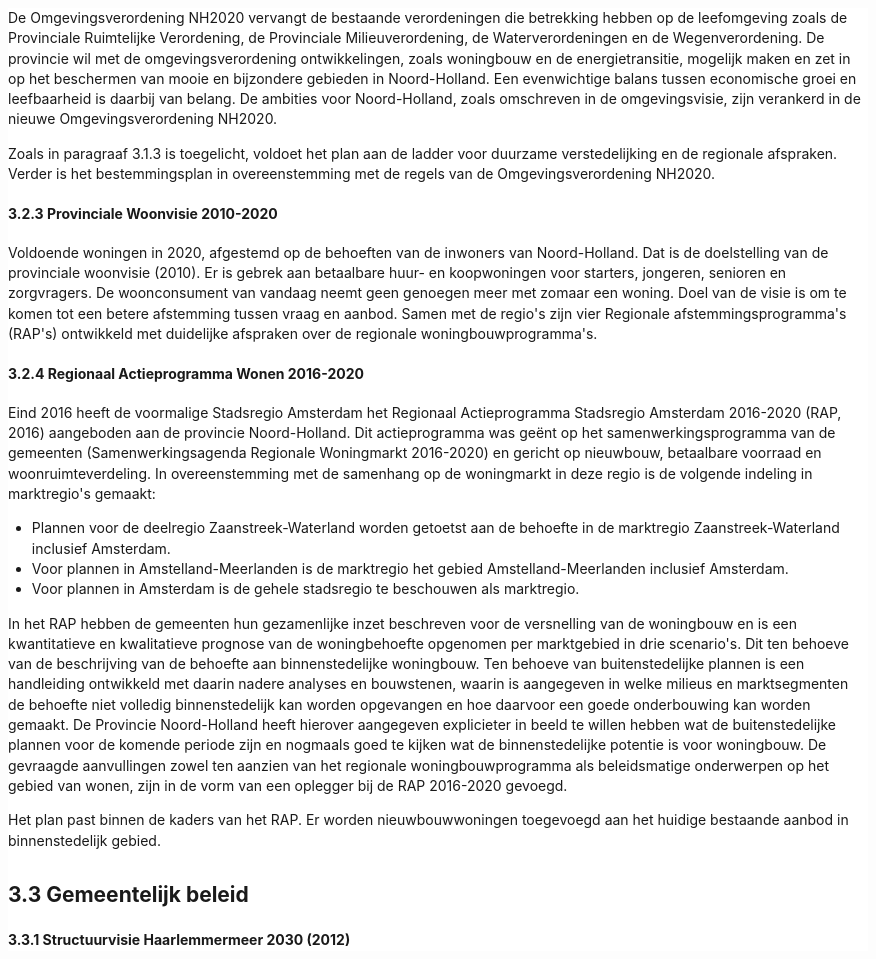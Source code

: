 De Omgevingsverordening NH2020 vervangt de bestaande verordeningen die betrekking hebben op de leefomgeving zoals de Provinciale Ruimtelijke Verordening, de Provinciale Milieuverordening, de Waterverordeningen en de Wegenverordening. De provincie wil met de omgevingsverordening ontwikkelingen, zoals woningbouw en de energietransitie, mogelijk maken en zet in op het beschermen van mooie en bijzondere gebieden in Noord-Holland. Een evenwichtige balans tussen economische groei en leefbaarheid is daarbij van belang. De ambities voor Noord-Holland, zoals omschreven in de omgevingsvisie, zijn verankerd in de nieuwe Omgevingsverordening NH2020.

Zoals in paragraaf 3.1.3 is toegelicht, voldoet het plan aan de ladder voor duurzame verstedelijking en de regionale afspraken. Verder is het bestemmingsplan in overeenstemming met de regels van de Omgevingsverordening NH2020.

#### **3.2.3 Provinciale Woonvisie 2010-2020**

Voldoende woningen in 2020, afgestemd op de behoeften van de inwoners van Noord-Holland. Dat is de doelstelling van de provinciale woonvisie (2010). Er is gebrek aan betaalbare huur- en koopwoningen voor starters, jongeren, senioren en zorgvragers. De woonconsument van vandaag neemt geen genoegen meer met zomaar een woning. Doel van de visie is om te komen tot een betere afstemming tussen vraag en aanbod. Samen met de regio's zijn vier Regionale afstemmingsprogramma's (RAP's) ontwikkeld met duidelijke afspraken over de regionale woningbouwprogramma's.

#### **3.2.4 Regionaal Actieprogramma Wonen 2016-2020**

Eind 2016 heeft de voormalige Stadsregio Amsterdam het Regionaal Actieprogramma Stadsregio Amsterdam 2016-2020 (RAP, 2016) aangeboden aan de provincie Noord-Holland. Dit actieprogramma was geënt op het samenwerkingsprogramma van de gemeenten (Samenwerkingsagenda Regionale Woningmarkt 2016-2020) en gericht op nieuwbouw, betaalbare voorraad en woonruimteverdeling. In overeenstemming met de samenhang op de woningmarkt in deze regio is de volgende indeling in marktregio's gemaakt:

- Plannen voor de deelregio Zaanstreek-Waterland worden getoetst aan de behoefte in de marktregio Zaanstreek-Waterland inclusief Amsterdam.
- Voor plannen in Amstelland-Meerlanden is de marktregio het gebied Amstelland-Meerlanden inclusief Amsterdam.
- Voor plannen in Amsterdam is de gehele stadsregio te beschouwen als marktregio.

In het RAP hebben de gemeenten hun gezamenlijke inzet beschreven voor de versnelling van de woningbouw en is een kwantitatieve en kwalitatieve prognose van de woningbehoefte opgenomen per marktgebied in drie scenario's. Dit ten behoeve van de beschrijving van de behoefte aan binnenstedelijke woningbouw. Ten behoeve van buitenstedelijke plannen is een handleiding ontwikkeld met daarin nadere analyses en bouwstenen, waarin is aangegeven in welke milieus en marktsegmenten de behoefte niet volledig binnenstedelijk kan worden opgevangen en hoe daarvoor een goede onderbouwing kan worden gemaakt. De Provincie Noord-Holland heeft hierover aangegeven explicieter in beeld te willen hebben wat de buitenstedelijke plannen voor de komende periode zijn en nogmaals goed te kijken wat de binnenstedelijke potentie is voor woningbouw. De gevraagde aanvullingen zowel ten aanzien van het regionale woningbouwprogramma als beleidsmatige onderwerpen op het gebied van wonen, zijn in de vorm van een oplegger bij de RAP 2016-2020 gevoegd.

Het plan past binnen de kaders van het RAP. Er worden nieuwbouwwoningen toegevoegd aan het huidige bestaande aanbod in binnenstedelijk gebied.

## <span id="page-14-0"></span>**3.3 Gemeentelijk beleid**

#### **3.3.1 Structuurvisie Haarlemmermeer 2030 (2012)**
